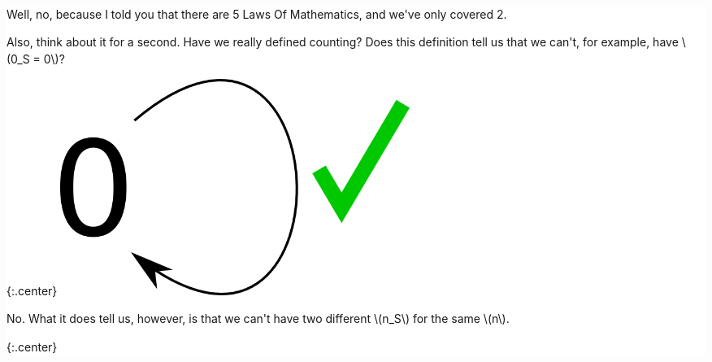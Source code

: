 Well, no, because I told you that there are 5 Laws Of Mathematics, and we've only covered 2.

Also, think about it for a second. Have we really defined counting? Does this definition tell us that we can't, for example, have \\(0\_S = 0\\)?

{:.center}
<img src="/resources/2015-11-24/zero-circ.png" width="50%"/>

No. What it does tell us, however, is that we can't have two different \\(n\_S\\) for the same \\(n\\).

{:.center}